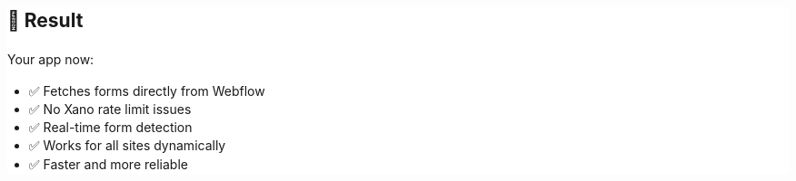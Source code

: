## 🎉 Result

Your app now:
- ✅ Fetches forms directly from Webflow
- ✅ No Xano rate limit issues
- ✅ Real-time form detection
- ✅ Works for all sites dynamically
- ✅ Faster and more reliable









